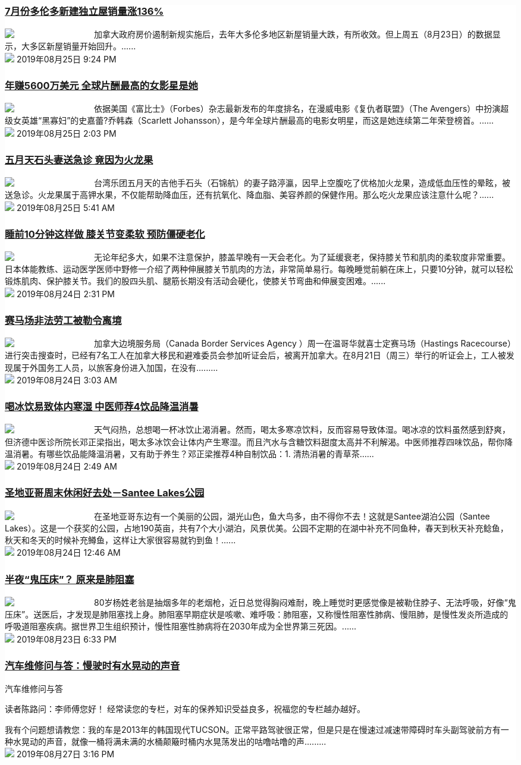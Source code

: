 <tr><td><h3><a href="https://github.com/asdfghy6/djy/blob/master/gb/19/8/25/n11476731.md#1" target="_blank">7月份多伦多新建独立屋销量涨136%</a><br></h3><a href="https://github.com/asdfghy6/djy/blob/master/gb/19/8/25/n11476731.md#1" target="_blank"><img width="150" src="http://i.epochtimes.com/assets/uploads/2019/08/IMG_5680-150x120.jpg" align ="left"></a>加拿大政府房价遏制新规实施后，去年大多伦多地区新屋销量大跌，有所收效。但上周五（8月23日）的数据显示，大多区新屋销量开始回升。......<br><img align="bottom" src="http://www.epochtimes.com/assets/themes/djy/images/time.gif"> 2019年08月25日 9:24 PM			</td></tr>
<tr><td><h3><a href="https://github.com/asdfghy6/djy/blob/master/gb/19/8/25/n11475852.md#1" target="_blank">年赚5600万美元 全球片酬最高的女影星是她</a><br></h3><a href="https://github.com/asdfghy6/djy/blob/master/gb/19/8/25/n11475852.md#1" target="_blank"><img width="150" src="http://i.epochtimes.com/assets/uploads/2019/08/GettyImages-1138970645-150x120.jpg" align ="left"></a>依据美国《富比士》（Forbes）杂志最新发布的年度排名，在漫威电影《复仇者联盟》（The Avengers）中扮演超级女英雄“黑寡妇”的史嘉蕾?乔韩森（Scarlett Johansson），是今年全球片酬最高的电影女明星，而这是她连续第二年荣登榜首。......<br><img align="bottom" src="http://www.epochtimes.com/assets/themes/djy/images/time.gif"> 2019年08月25日 2:03 PM			</td></tr>
<tr><td><h3><a href="https://github.com/asdfghy6/djy/blob/master/gb/19/8/24/n11475194.md#1" target="_blank">五月天石头妻送急诊 竟因为火龙果</a><br></h3><a href="https://github.com/asdfghy6/djy/blob/master/gb/19/8/24/n11475194.md#1" target="_blank"><img width="150" src="http://i.epochtimes.com/assets/uploads/2019/08/dragon-fruit-1532127_1280-150x120.jpg" align ="left"></a>台湾乐团五月天的吉他手石头（石锦航）的妻子路渟瀛，因早上空腹吃了优格加火龙果，造成低血压性的晕眩，被送急诊。火龙果属于高钾水果，不仅能帮助降血压，还有抗氧化、降血脂、美容养颜的保健作用。那么吃火龙果应该注意什么呢？......<br><img align="bottom" src="http://www.epochtimes.com/assets/themes/djy/images/time.gif"> 2019年08月25日 5:41 AM			</td></tr>
<tr><td><h3><a href="https://github.com/asdfghy6/djy/blob/master/gb/19/8/22/n11471581.md#1" target="_blank">睡前10分钟这样做 膝关节变柔软 预防僵硬老化</a><br></h3><a href="https://github.com/asdfghy6/djy/blob/master/gb/19/8/22/n11471581.md#1" target="_blank"><img width="150" src="http://i.epochtimes.com/assets/uploads/2019/08/knee-exercise555-0823-150x120.jpg" align ="left"></a>无论年纪多大，如果不注意保护，膝盖早晚有一天会老化。为了延缓衰老，保持膝关节和肌肉的柔软度非常重要。日本体能教练、运动医学医师中野修一介绍了两种伸展膝关节肌肉的方法，非常简单易行。每晚睡觉前躺在床上，只要10分钟，就可以轻松锻炼肌肉、保护膝关节。我们的股四头肌、腿筋长期没有活动会硬化，使膝关节弯曲和伸展变困难。......<br><img align="bottom" src="http://www.epochtimes.com/assets/themes/djy/images/time.gif"> 2019年08月24日 2:31 PM			</td></tr>
<tr><td><h3><a href="https://github.com/asdfghy6/djy/blob/master/gb/19/8/23/n11473568.md#1" target="_blank">赛马场非法劳工被勒令离境</a><br></h3><a href="https://github.com/asdfghy6/djy/blob/master/gb/19/8/23/n11473568.md#1" target="_blank"><img width="150" src="http://i.epochtimes.com/assets/uploads/2019/02/04610002-150x120.jpg" align ="left"></a>加拿大边境服务局（Canada Border Services Agency ）周一在温哥华就喜士定赛马场（Hastings Racecourse）进行突击搜查时，已经有7名工人在加拿大移民和避难委员会参加听证会后，被离开加拿大。在8月21日（周三）举行的听证会上，工人被发现属于外国务工人员，以旅客身份进入加国，在没有.........<br><img align="bottom" src="http://www.epochtimes.com/assets/themes/djy/images/time.gif"> 2019年08月24日 3:03 AM			</td></tr>
<tr><td><h3><a href="https://github.com/asdfghy6/djy/blob/master/gb/19/8/23/n11473492.md#1" target="_blank">喝冰饮易致体内寒湿 中医师荐4饮品降温消暑</a><br></h3><a href="https://github.com/asdfghy6/djy/blob/master/gb/19/8/23/n11473492.md#1" target="_blank"><img width="150" src="http://i.epochtimes.com/assets/uploads/2019/08/iced-water2-0823-150x120.jpg" align ="left"></a>天气闷热，总想喝一杯冰饮止渴消暑。然而，喝太多寒凉饮料，反而容易导致体湿。喝冰凉的饮料虽然感到舒爽，但济德中医诊所院长邓正梁指出，喝太多冰饮会让体内产生寒湿。而且汽水与含糖饮料甜度太高并不利解渴。中医师推荐四味饮品，帮你降温消暑。有哪些饮品能降温消暑，又有助于养生？邓正梁推荐4种自制饮品：1. 清热消暑的青草茶......<br><img align="bottom" src="http://www.epochtimes.com/assets/themes/djy/images/time.gif"> 2019年08月24日 2:49 AM			</td></tr>
<tr><td><h3><a href="https://github.com/asdfghy6/djy/blob/master/gb/19/8/23/n11473512.md#1" target="_blank">圣地亚哥周末休闲好去处－Santee Lakes公园</a><br></h3><a href="https://github.com/asdfghy6/djy/blob/master/gb/19/8/23/n11473512.md#1" target="_blank"><img width="150" src="http://i.epochtimes.com/assets/uploads/2019/08/1-fish-150x120.jpg" align ="left"></a>在圣地亚哥东边有一个美丽的公园，湖光山色，鱼大鸟多，由不得你不去！这就是Santee湖泊公园（Santee Lakes）。这是一个获奖的公园，占地190英亩，共有7个大小湖泊，风景优美。公园不定期的在湖中补充不同鱼种，春天到秋天补充鲶鱼，秋天和冬天的时候补充鳟鱼，这样让大家很容易就钓到鱼！......<br><img align="bottom" src="http://www.epochtimes.com/assets/themes/djy/images/time.gif"> 2019年08月24日 12:46 AM			</td></tr>
<tr><td><h3><a href="https://github.com/asdfghy6/djy/blob/master/gb/19/8/23/n11472585.md#1" target="_blank">半夜“鬼压床”？ 原来是肺阻塞</a><br></h3><a href="https://github.com/asdfghy6/djy/blob/master/gb/19/8/23/n11472585.md#1" target="_blank"><img width="150" src="http://i.epochtimes.com/assets/uploads/2019/08/copd_790679026-150x120.jpg" align ="left"></a>80岁杨姓老翁是抽烟多年的老烟枪，近日总觉得胸闷难耐，晚上睡觉时更感觉像是被勒住脖子、无法呼吸，好像“鬼压床”。送医后，才发现是肺阻塞找上身。肺阻塞早期症状是咳嗽、难呼吸：肺阻塞，又称慢性阻塞性肺病、慢阻肺，是慢性发炎所造成的呼吸道阻塞疾病。据世界卫生组织预计，慢性阻塞性肺病将在2030年成为全世界第三死因。......<br><img align="bottom" src="http://www.epochtimes.com/assets/themes/djy/images/time.gif"> 2019年08月23日 6:33 PM			</td></tr>
<tr><td><h3><a href="https://github.com/asdfghy6/djy/blob/master/gb/19/8/27/n11480497.md#1" target="_blank">汽车维修问与答：慢驶时有水晃动的声音</a><br></h3>汽车维修问与答

读者陈路问：李师傅您好！
经常读您的专栏，对车的保养知识受益良多，祝福您的专栏越办越好。

我有个问题想请教您：我的车是2013年的韩国现代TUCSON。正常平路驾驶很正常，但是只是在慢速过减速带障碍时车头副驾驶前方有一种水晃动的声音，就像一桶将满未满的水桶颠簸时桶内水晃荡发出的咕噜咕噜的声.........<br><img align="bottom" src="http://www.epochtimes.com/assets/themes/djy/images/time.gif"> 2019年08月27日 3:16 PM			</td></tr>